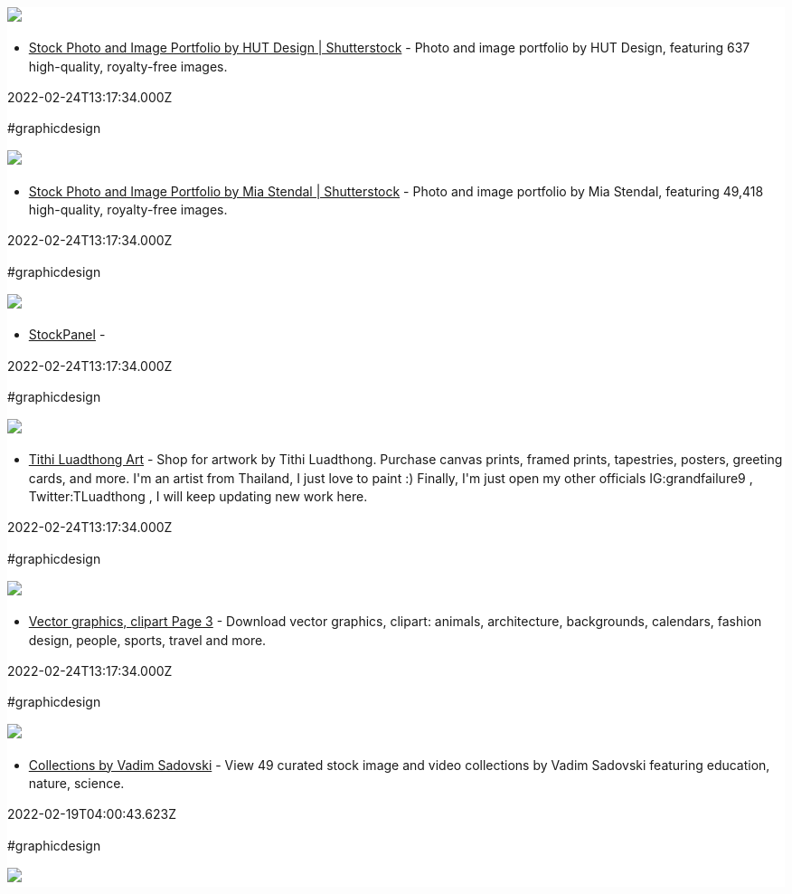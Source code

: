 ![](https://www.shutterstock.com/shutterstock/photos/1758327962/display_1500/stock-photo-female-astronaut-with-glass-helmet-and-dramatic-lighting-d-rendering-1758327962.jpg)

- [Stock Photo and Image Portfolio by HUT Design | Shutterstock](https://www.shutterstock.com/g/Halebopp) - Photo and image portfolio by HUT Design, featuring 637 high-quality, royalty-free images.

2022-02-24T13:17:34.000Z

#graphicdesign

![](https://www.shutterstock.com/shutterstock/photos/2077744648/display_1500/stock-photo-futuristic-empty-neon-background-high-tech-lines-studio-product-future-cyberspace-concept-d-2077744648.jpg)

- [Stock Photo and Image Portfolio by Mia Stendal | Shutterstock](https://www.shutterstock.com/g/MiaStendal) - Photo and image portfolio by Mia Stendal, featuring 49,418 high-quality, royalty-free images.

2022-02-24T13:17:34.000Z

#graphicdesign

![](https://rdl.ink/render/https%3A%2F%2Fstockpanel.la%2Fdashboard)

- [StockPanel](https://stockpanel.la/dashboard) - 

2022-02-24T13:17:34.000Z

#graphicdesign

![](https://tithi-luadthong.pixels.com/images/artistlogos/tithi-luadthong-1543534197-medium.jpg)

- [Tithi Luadthong Art](https://tithi-luadthong.pixels.com/profiles/tithi-luadthong) - Shop for artwork by Tithi Luadthong.  Purchase canvas prints, framed prints, tapestries, posters, greeting cards, and more.  I'm an artist from Thailand, I just love to paint :)  Finally, I'm just open my other officials IG:grandfailure9     , Twitter:TLuadthong  , I will keep updating new work here.

2022-02-24T13:17:34.000Z

#graphicdesign

![](https://rdl.ink/render/https%3A%2F%2Fgfx-hub.cc%2Fother-graphics%2Fvector%2Fpage%2F3)

- [Vector graphics, clipart Page 3](https://gfx-hub.cc/other-graphics/vector/page/3) - Download vector graphics, clipart: animals, architecture, backgrounds, calendars, fashion design, people, sports, travel and more.

2022-02-24T13:17:34.000Z

#graphicdesign

![](https://www.shutterstock.com/shutterstock/photos/351128261/display_1500/stock-photo-universe-scene-with-planets-stars-and-galaxies-in-outer-space-showing-the-beauty-of-space-351128261.jpg)

- [Collections by Vadim Sadovski](https://www.shutterstock.com/g/sadovskivadim/sets) - View 49 curated stock image and video collections by Vadim Sadovski featuring education, nature, science.

2022-02-19T04:00:43.623Z

#graphicdesign

![](https://linktr.ee/og/image/vadimsadovski.jpg)
